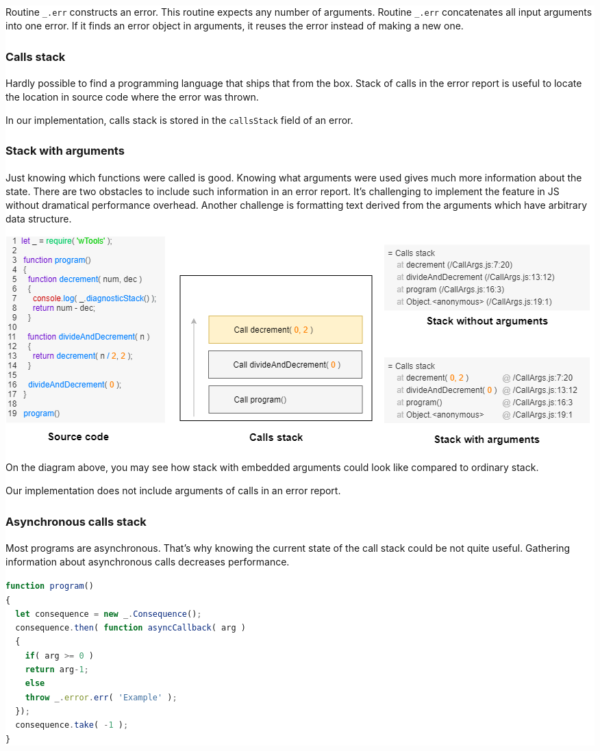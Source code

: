 Routine `_.err` constructs an error. This routine expects any number of arguments. Routine `_.err` concatenates all input arguments into one error. If it finds an error object in arguments, it reuses the error instead of making a new one.

### Calls stack

Hardly possible to find a programming language that ships that from the box. Stack of calls in the error report is useful to locate the location in source code where the error was thrown.

In our implementation, calls stack is stored in the `callsStack` field of an error.

### Stack with arguments

Just knowing which functions were called is good. Knowing what arguments were used gives much more information about the state. There are two obstacles to include such information in an error report. It’s challenging to implement the feature in JS without dramatical performance overhead. Another challenge is formatting text derived from the arguments which have arbitrary data structure.

![Calls stack with arguments](../../img/errorsHandling/CallsStackArguments.png)

On the diagram above, you may see how stack with embedded arguments could look like compared to ordinary stack.

Our implementation does not include arguments of calls in an error report.

### Asynchronous calls stack

Most programs are asynchronous. That’s why knowing the current state of the call stack could be not quite useful. Gathering information about asynchronous calls decreases performance.

``` js
function program()
{
  let consequence = new _.Consequence();
  consequence.then( function asyncCallback( arg )
  {
    if( arg >= 0 )
    return arg-1;
    else
    throw _.error.err( 'Example' );
  });
  consequence.take( -1 );
}
```
